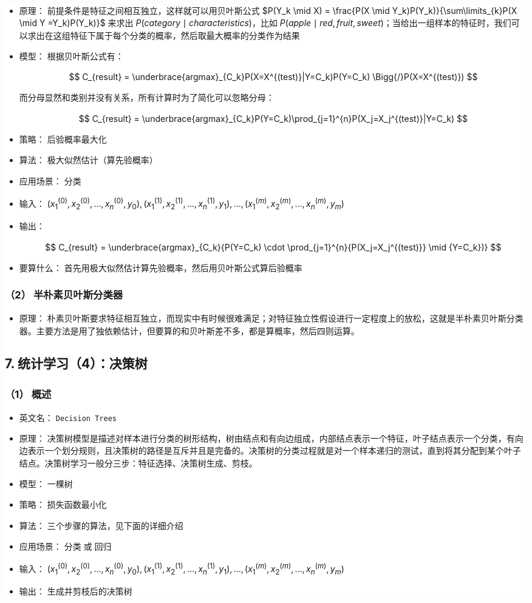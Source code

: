 * 原理： 前提条件是特征之间相互独立，这样就可以用贝叶斯公式 $P(Y_k \mid X) = \frac{P(X \mid Y_k)P(Y_k)}{\sum\limits_{k}P(X \mid Y =Y_k)P(Y_k)}$ 来求出 $P(category \mid characteristics)$，比如 $P(apple \mid red, fruit, sweet)$；当给出一组样本的特征时，我们可以求出在这组特征下属于每个分类的概率，然后取最大概率的分类作为结果

* 模型： 根据贝叶斯公式有： 
  
    $$
    C_{result} = \underbrace{argmax}_{C_k}P(X=X^{(test)}|Y=C_k)P(Y=C_k) \Bigg{/}P(X=X^{(test)})
    $$
  
    而分母显然和类别并没有关系，所有计算时为了简化可以忽略分母：
  
    $$
    C_{result}  = \underbrace{argmax}_{C_k}P(Y=C_k)\prod_{j=1}^{n}P(X_j=X_j^{(test)}|Y=C_k)
    $$
  
* 策略： 后验概率最大化

* 算法： 极大似然估计（算先验概率）

* 应用场景： 分类

* 输入： $(x_1^{(0)}, x_2^{(0)}, ...,x_n^{(0)}, y_0), (x_1^{(1)}, x_2^{(1)}, ...,x_n^{(1)},y_1), ..., (x_1^{(m)}, x_2^{(m)}, ..., x_n^{(m)}, y_m)$

* 输出： 

  $$
  C_{result} = \underbrace{argmax}_{C_k}{P(Y=C_k) \cdot  \prod_{j=1}^{n}{P(X_j=X_j^{(test)}} \mid {Y=C_k})}
  $$

* 要算什么： 首先用极大似然估计算先验概率，然后用贝叶斯公式算后验概率

### （2） 半朴素贝叶斯分类器
* 原理： 朴素贝叶斯要求特征相互独立，而现实中有时候很难满足；对特征独立性假设进行一定程度上的放松，这就是半朴素贝叶斯分类器。主要方法是用了独依赖估计，但要算的和贝叶斯差不多，都是算概率，然后四则运算。

## 7. 统计学习（4）：决策树
### （1） 概述
* 英文名： `Decision Trees`

* 原理： 决策树模型是描述对样本进行分类的树形结构，树由结点和有向边组成，内部结点表示一个特征，叶子结点表示一个分类，有向边表示一个划分规则，且决策树的路径是互斥并且是完备的。决策树的分类过程就是对一个样本递归的测试，直到将其分配到某个叶子结点。决策树学习一般分三步：特征选择、决策树生成、剪枝。

* 模型： 一棵树

* 策略： 损失函数最小化

* 算法： 三个步骤的算法，见下面的详细介绍

* 应用场景： 分类 或 回归

* 输入： $(x_1^{(0)}, x_2^{(0)}, ...,x_n^{(0)}, y_0), (x_1^{(1)}, x_2^{(1)}, ...,x_n^{(1)},y_1), ..., (x_1^{(m)}, x_2^{(m)}, ..., x_n^{(m)}, y_m)$

* 输出： 生成并剪枝后的决策树
